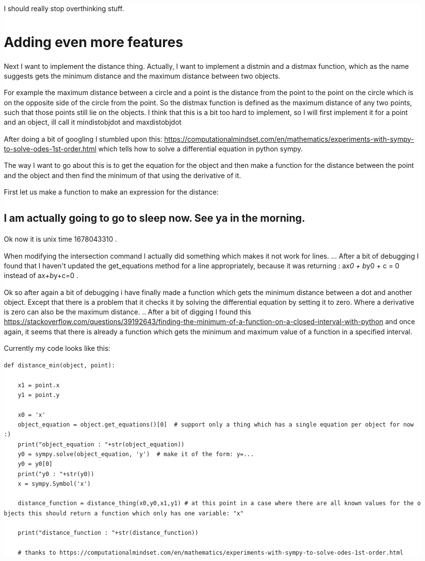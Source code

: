 
I should really stop overthinking stuff.

# Adding even more features

Next I want to implement the distance thing. Actually, I want to implement a distmin and a distmax function, which as the name suggests gets the minimum distance and the maximum distance between two objects.

For example the maximum distance between a circle and a point is the distance from the point to the point on the circle which is on the opposite side of the circle from the point. So the distmax function is defined as the maximum distance of any two points, such that those points still lie on the objects. I think that this is a bit too hard to implement, so I will first implement it for a point and an object, ill call it mindistobjdot and maxdistobjdot

After doing a bit of googling I stumbled upon this: https://computationalmindset.com/en/mathematics/experiments-with-sympy-to-solve-odes-1st-order.html which tells how to solve a differential equation in python sympy.

The way I want to go about this is to get the equation for the object and then make a function for the distance between the point and the object and then find the minimum of that using the derivative of it.

First let us make a function to make an expression for the distance:

I am actually going to go to sleep now. See ya in the morning.
-------

Ok now it is unix time 1678043310 .

When modifying the intersection command I actually did something which makes it not work for lines.
...
After a bit of debugging I found that I haven't updated the get_equations method for a line appropriately, because it was returning : a*x0 + b*y0 + c = 0 instead of a*x+b*y+c=0 .

Ok so after again a bit of debugging i have finally made a function which gets the minimum distance between a dot and another object. Except that there is a problem that it checks it by solving the differential equation by setting it to zero. Where a derivative is zero can also be the maximum distance.
..
After a bit of digging I found this https://stackoverflow.com/questions/39192643/finding-the-minimum-of-a-function-on-a-closed-interval-with-python  and once again, it seems that there is already a function which gets the minimum and maximum value of a function in a specified interval.

Currently my code looks like this:

```
def distance_min(object, point):

	x1 = point.x
	y1 = point.y

	x0 = 'x'
	object_equation = object.get_equations()[0]  # support only a thing which has a single equation per object for now :)
	print("object_equation : "+str(object_equation))
	y0 = sympy.solve(object_equation, 'y')  # make it of the form: y=...
	y0 = y0[0]
	print("y0 : "+str(y0))
	x = sympy.Symbol('x')

	distance_function = distance_thing(x0,y0,x1,y1) # at this point in a case where there are all known values for the objects this should return a function which only has one variable: "x"

	print("distance_function : "+str(distance_function))

	# thanks to https://computationalmindset.com/en/mathematics/experiments-with-sympy-to-solve-odes-1st-order.html
```